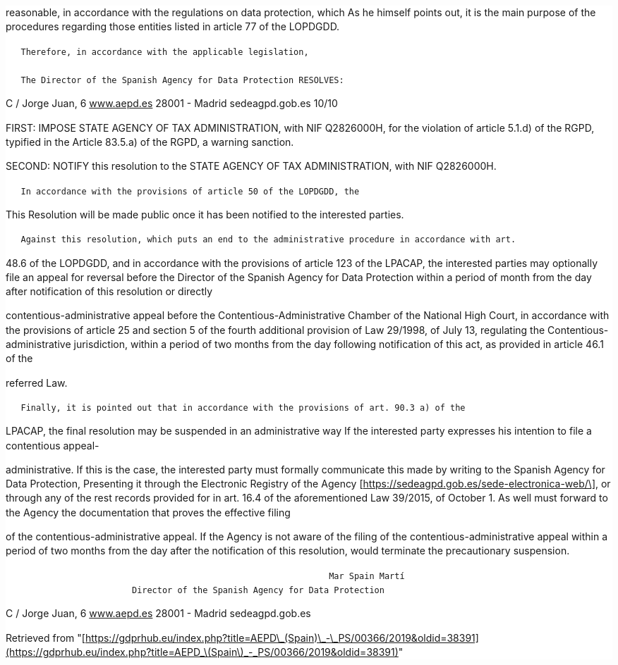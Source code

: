reasonable, in accordance with the regulations on data protection, which
As he himself points out, it is the main purpose of the procedures regarding
those entities listed in article 77 of the LOPDGDD.

       Therefore, in accordance with the applicable legislation,

       The Director of the Spanish Agency for Data Protection RESOLVES:

C / Jorge Juan, 6 www.aepd.es
28001 - Madrid sedeagpd.gob.es 10/10

FIRST: IMPOSE STATE AGENCY OF TAX ADMINISTRATION,
with NIF Q2826000H, for the violation of article 5.1.d) of the RGPD, typified in the
Article 83.5.a) of the RGPD, a warning sanction.

SECOND: NOTIFY this resolution to the STATE AGENCY OF
TAX ADMINISTRATION, with NIF Q2826000H.

       In accordance with the provisions of article 50 of the LOPDGDD, the
This Resolution will be made public once it has been notified to the interested parties.

       Against this resolution, which puts an end to the administrative procedure in accordance with art.
48.6 of the LOPDGDD, and in accordance with the provisions of article 123 of the
LPACAP, the interested parties may optionally file an appeal for reversal
before the Director of the Spanish Agency for Data Protection within a period of
month from the day after notification of this resolution or directly

contentious-administrative appeal before the Contentious-Administrative Chamber of the
National High Court, in accordance with the provisions of article 25 and section 5 of
the fourth additional provision of Law 29/1998, of July 13, regulating the
Contentious-administrative jurisdiction, within a period of two months from the
day following notification of this act, as provided in article 46.1 of the

referred Law.

       Finally, it is pointed out that in accordance with the provisions of art. 90.3 a) of the
LPACAP, the final resolution may be suspended in an administrative way
If the interested party expresses his intention to file a contentious appeal-

administrative. If this is the case, the interested party must formally communicate this
made by writing to the Spanish Agency for Data Protection,
Presenting it through the Electronic Registry of the Agency
\[https://sedeagpd.gob.es/sede-electronica-web/\], or through any of the rest
records provided for in art. 16.4 of the aforementioned Law 39/2015, of October 1. As well
must forward to the Agency the documentation that proves the effective filing

of the contentious-administrative appeal. If the Agency is not aware of the
filing of the contentious-administrative appeal within a period of two months from the
day after the notification of this resolution, would terminate the
precautionary suspension.

                                                                    Mar Spain Martí
                             Director of the Spanish Agency for Data Protection

C / Jorge Juan, 6 www.aepd.es
28001 - Madrid sedeagpd.gob.es

Retrieved from "[https://gdprhub.eu/index.php?title=AEPD\_(Spain)\_-\_PS/00366/2019&oldid=38391](https://gdprhub.eu/index.php?title=AEPD_\(Spain\)_-_PS/00366/2019&oldid=38391)"
